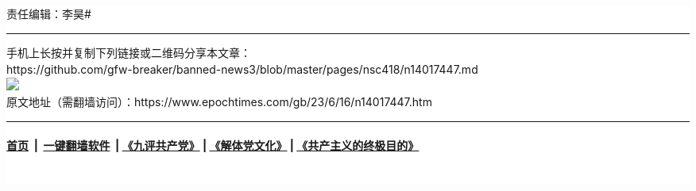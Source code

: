 <p>
 责任编辑：李昊#
</p>
</div>
<hr/>
手机上长按并复制下列链接或二维码分享本文章：<br/>
https://github.com/gfw-breaker/banned-news3/blob/master/pages/nsc418/n14017447.md <br/>
<a href='https://github.com/gfw-breaker/banned-news3/blob/master/pages/nsc418/n14017447.md'><img src='https://github.com/gfw-breaker/banned-news3/blob/master/pages/nsc418/n14017447.md.png'/></a> <br/>
原文地址（需翻墙访问）：https://www.epochtimes.com/gb/23/6/16/n14017447.htm


------------------------
#### [首页](https://github.com/gfw-breaker/banned-news3/blob/master/README.md) &nbsp;|&nbsp; [一键翻墙软件](https://github.com/gfw-breaker/nogfw/blob/master/README.md) &nbsp;| [《九评共产党》](https://github.com/gfw-breaker/9ping.md/blob/master/README.md#九评之一评共产党是什么) | [《解体党文化》](https://github.com/gfw-breaker/jtdwh.md/blob/master/README.md) | [《共产主义的终极目的》](https://github.com/gfw-breaker/gczydzjmd.md/blob/master/README.md)


<img src='http://gfw-breaker.win/banned-news3/pages/nsc418/n14017447.md' width='0px' height='0px'/>